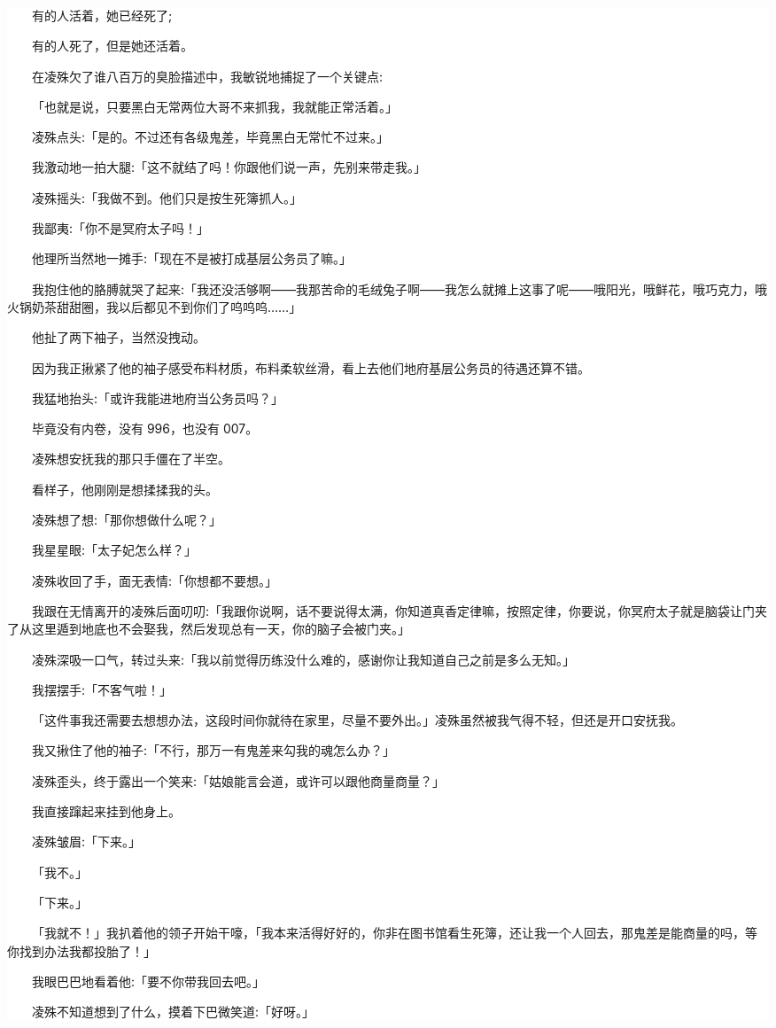 &emsp;&emsp;有的人活着，她已经死了;  
  
&emsp;&emsp;有的人死了，但是她还活着。  
  
&emsp;&emsp;在凌殊欠了谁八百万的臭脸描述中，我敏锐地捕捉了一个关键点:  
  
&emsp;&emsp;「也就是说，只要黑白无常两位大哥不来抓我，我就能正常活着。」  
  
&emsp;&emsp;凌殊点头:「是的。不过还有各级鬼差，毕竟黑白无常忙不过来。」  
  
&emsp;&emsp;我激动地一拍大腿:「这不就结了吗！你跟他们说一声，先别来带走我。」  
  
&emsp;&emsp;凌殊摇头:「我做不到。他们只是按生死簿抓人。」  
  
&emsp;&emsp;我鄙夷:「你不是冥府太子吗！」  
  
&emsp;&emsp;他理所当然地一摊手:「现在不是被打成基层公务员了嘛。」  
  
&emsp;&emsp;我抱住他的胳膊就哭了起来:「我还没活够啊——我那苦命的毛绒兔子啊——我怎么就摊上这事了呢——哦阳光，哦鲜花，哦巧克力，哦火锅奶茶甜甜圈，我以后都见不到你们了呜呜呜……」  
  
&emsp;&emsp;他扯了两下袖子，当然没拽动。  
  
&emsp;&emsp;因为我正揪紧了他的袖子感受布料材质，布料柔软丝滑，看上去他们地府基层公务员的待遇还算不错。  
  
&emsp;&emsp;我猛地抬头:「或许我能进地府当公务员吗？」  
  
&emsp;&emsp;毕竟没有内卷，没有 996，也没有 007。  
  
&emsp;&emsp;凌殊想安抚我的那只手僵在了半空。  
  
&emsp;&emsp;看样子，他刚刚是想揉揉我的头。  
  
&emsp;&emsp;凌殊想了想:「那你想做什么呢？」  
  
&emsp;&emsp;我星星眼:「太子妃怎么样？」  
  
&emsp;&emsp;凌殊收回了手，面无表情:「你想都不要想。」  
  
&emsp;&emsp;我跟在无情离开的凌殊后面叨叨:「我跟你说啊，话不要说得太满，你知道真香定律嘛，按照定律，你要说，你冥府太子就是脑袋让门夹了从这里遁到地底也不会娶我，然后发现总有一天，你的脑子会被门夹。」  
  
&emsp;&emsp;凌殊深吸一口气，转过头来:「我以前觉得历练没什么难的，感谢你让我知道自己之前是多么无知。」  
  
&emsp;&emsp;我摆摆手:「不客气啦！」  
  
&emsp;&emsp;「这件事我还需要去想想办法，这段时间你就待在家里，尽量不要外出。」凌殊虽然被我气得不轻，但还是开口安抚我。  
  
&emsp;&emsp;我又揪住了他的袖子:「不行，那万一有鬼差来勾我的魂怎么办？」  
  
&emsp;&emsp;凌殊歪头，终于露出一个笑来:「姑娘能言会道，或许可以跟他商量商量？」  
  
&emsp;&emsp;我直接蹿起来挂到他身上。  
  
&emsp;&emsp;凌殊皱眉:「下来。」  
  
&emsp;&emsp;「我不。」  
  
&emsp;&emsp;「下来。」  
  
&emsp;&emsp;「我就不！」我扒着他的领子开始干嚎，「我本来活得好好的，你非在图书馆看生死簿，还让我一个人回去，那鬼差是能商量的吗，等你找到办法我都投胎了！」  
  
&emsp;&emsp;我眼巴巴地看着他:「要不你带我回去吧。」  
  
&emsp;&emsp;凌殊不知道想到了什么，摸着下巴微笑道:「好呀。」  
  